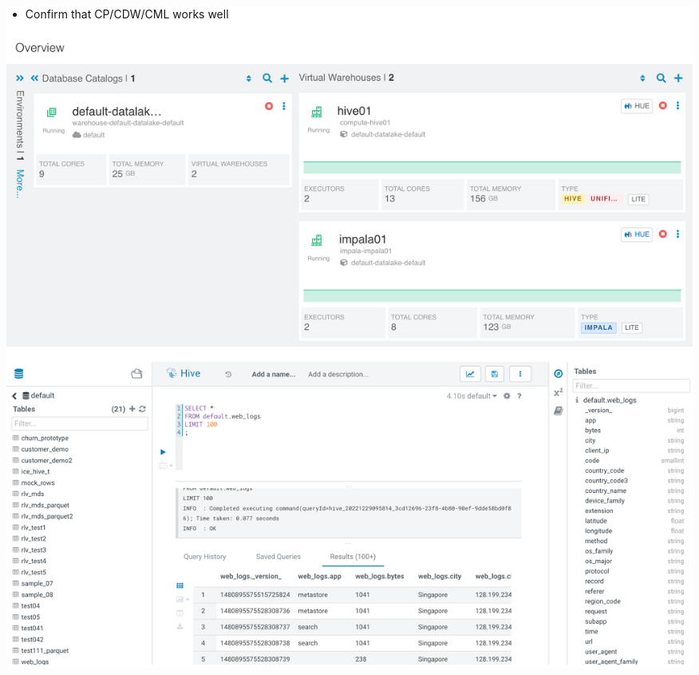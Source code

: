 - Confirm that CP/CDW/CML works well

![](../../assets/images/ds/hatest10.png)

![](../../assets/images/ds/hatest11.png)
